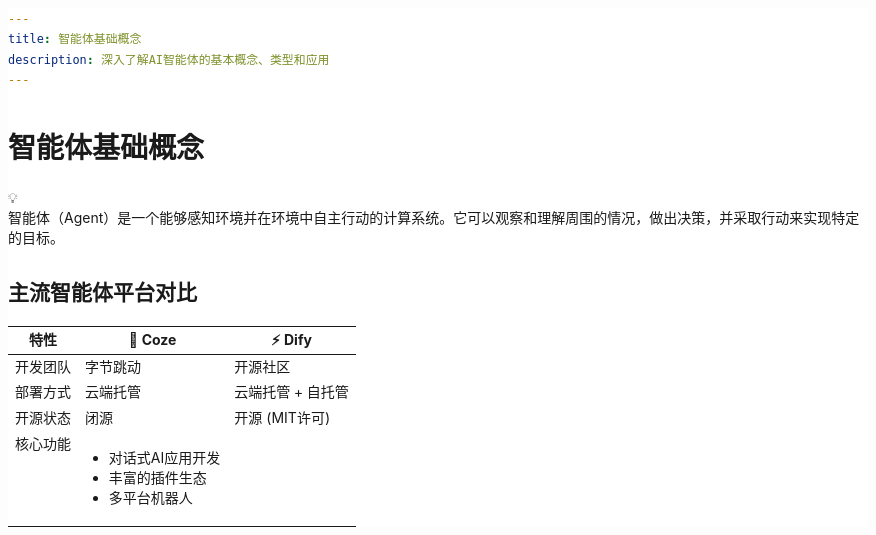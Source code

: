 ```yaml
---
title: 智能体基础概念
description: 深入了解AI智能体的基本概念、类型和应用
---
```


<div class="prose max-w-none">

# 智能体基础概念

<div class="flex items-center gap-2 my-4 p-4 bg-blue-50 rounded-lg border border-blue-200">
  <div class="text-blue-500 text-xl">💡</div>
  <div class="flex-1">
    智能体（Agent）是一个能够感知环境并在环境中自主行动的计算系统。它可以观察和理解周围的情况，做出决策，并采取行动来实现特定的目标。
  </div>
</div>

## 主流智能体平台对比

<div class="overflow-auto">
  <table class="w-full border-collapse">
    <thead>
      <tr class="bg-gray-100">
        <th class="p-4 text-left border-b-2 border-gray-200">特性</th>
        <th class="p-4 text-left border-b-2 border-gray-200">
          <div class="flex items-center gap-2">
            <span class="text-2xl">🤖</span>
            <span>Coze</span>
          </div>
        </th>
        <th class="p-4 text-left border-b-2 border-gray-200">
          <div class="flex items-center gap-2">
            <span class="text-2xl">⚡</span>
            <span>Dify</span>
          </div>
        </th>
      </tr>
    </thead>
    <tbody>
      <tr class="hover:bg-gray-50">
        <td class="p-4 border-b border-gray-200 font-medium">开发团队</td>
        <td class="p-4 border-b border-gray-200">字节跳动</td>
        <td class="p-4 border-b border-gray-200">开源社区</td>
      </tr>
      <tr class="hover:bg-gray-50">
        <td class="p-4 border-b border-gray-200 font-medium">部署方式</td>
        <td class="p-4 border-b border-gray-200">云端托管</td>
        <td class="p-4 border-b border-gray-200">云端托管 + 自托管</td>
      </tr>
      <tr class="hover:bg-gray-50">
        <td class="p-4 border-b border-gray-200 font-medium">开源状态</td>
        <td class="p-4 border-b border-gray-200">闭源</td>
        <td class="p-4 border-b border-gray-200">开源 (MIT许可)</td>
      </tr>
      <tr class="hover:bg-gray-50">
        <td class="p-4 border-b border-gray-200 font-medium">核心功能</td>
        <td class="p-4 border-b border-gray-200">
          <ul class="list-disc list-inside space-y-1">
            <li>对话式AI应用开发</li>
            <li>丰富的插件生态</li>
            <li>多平台机器人</li>
          </ul>